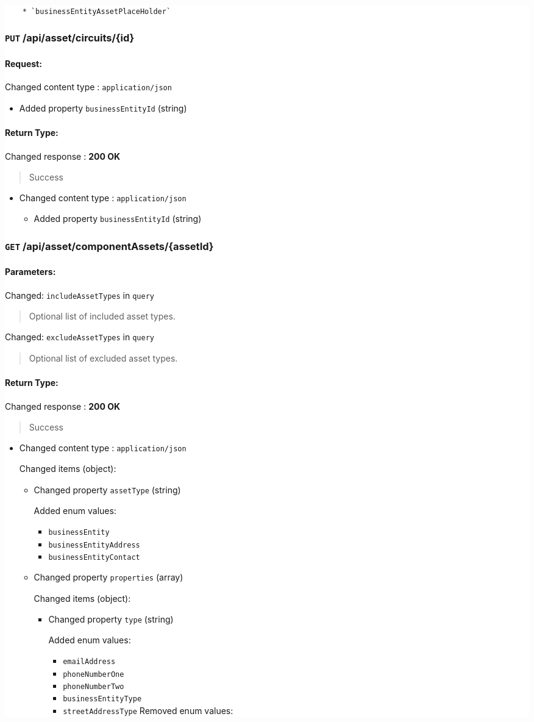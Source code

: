         * `businessEntityAssetPlaceHolder`
### `PUT` /api/asset/circuits/{id}


#### Request:

Changed content type : `application/json`

* Added property `businessEntityId` (string)

#### Return Type:

Changed response : **200 OK**
> Success


* Changed content type : `application/json`

    * Added property `businessEntityId` (string)

### `GET` /api/asset/componentAssets/{assetId}


#### Parameters:

Changed: `includeAssetTypes` in `query`
> Optional list of included asset types.


Changed: `excludeAssetTypes` in `query`
> Optional list of excluded asset types.


#### Return Type:

Changed response : **200 OK**
> Success


* Changed content type : `application/json`

    Changed items (object):

    * Changed property `assetType` (string)

        Added enum values:

        * `businessEntity`
        * `businessEntityAddress`
        * `businessEntityContact`
    * Changed property `properties` (array)

        Changed items (object):

        * Changed property `type` (string)

            Added enum values:

            * `emailAddress`
            * `phoneNumberOne`
            * `phoneNumberTwo`
            * `businessEntityType`
            * `streetAddressType`
            Removed enum values:
